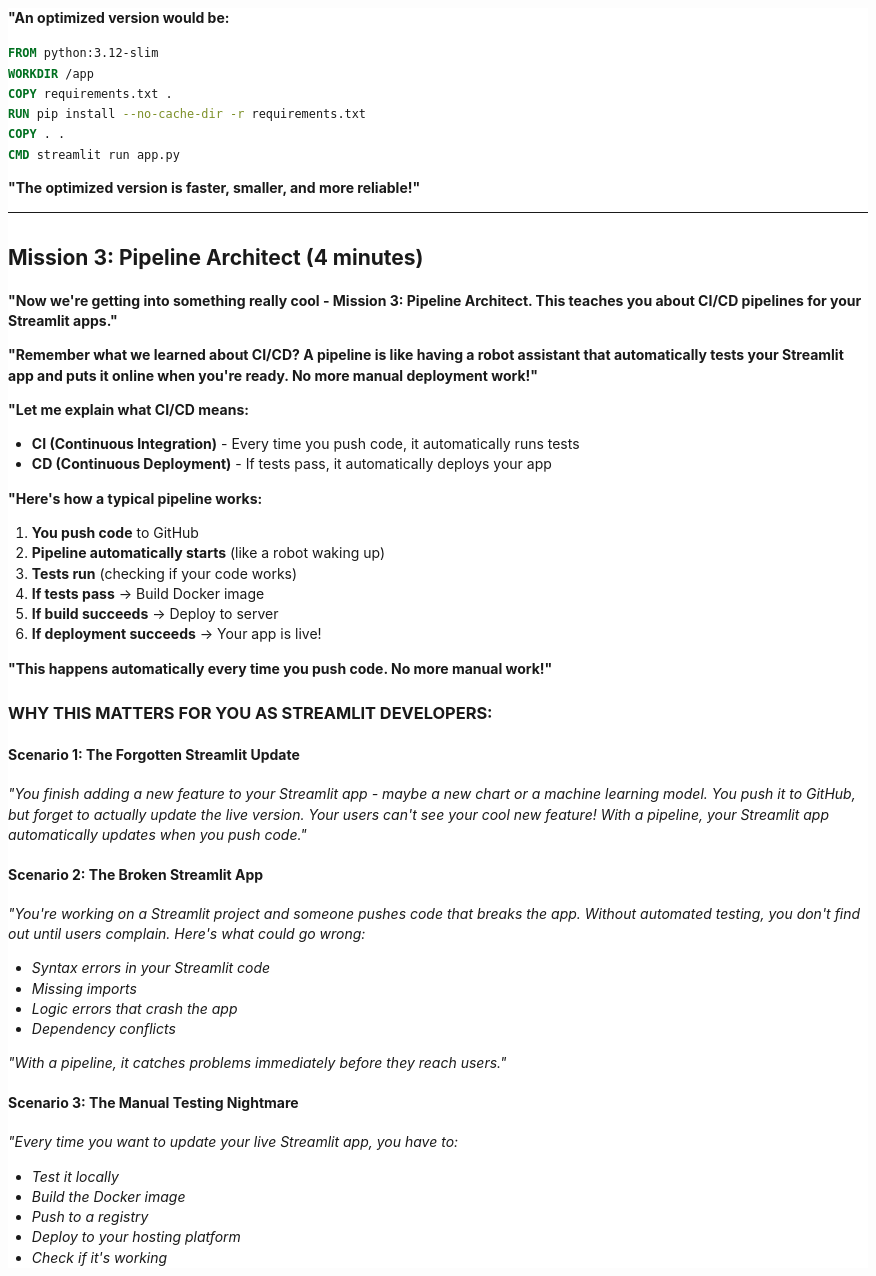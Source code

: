 **"An optimized version would be:**
```dockerfile
FROM python:3.12-slim
WORKDIR /app
COPY requirements.txt .
RUN pip install --no-cache-dir -r requirements.txt
COPY . .
CMD streamlit run app.py
```

**"The optimized version is faster, smaller, and more reliable!"**

---

## Mission 3: Pipeline Architect (4 minutes)

**"Now we're getting into something really cool - Mission 3: Pipeline Architect. This teaches you about CI/CD pipelines for your Streamlit apps."**

**"Remember what we learned about CI/CD? A pipeline is like having a robot assistant that automatically tests your Streamlit app and puts it online when you're ready. No more manual deployment work!"**

**"Let me explain what CI/CD means:**
- **CI (Continuous Integration)** - Every time you push code, it automatically runs tests
- **CD (Continuous Deployment)** - If tests pass, it automatically deploys your app

**"Here's how a typical pipeline works:**
1. **You push code** to GitHub
2. **Pipeline automatically starts** (like a robot waking up)
3. **Tests run** (checking if your code works)
4. **If tests pass** → Build Docker image
5. **If build succeeds** → Deploy to server
6. **If deployment succeeds** → Your app is live!

**"This happens automatically every time you push code. No more manual work!"**

### **WHY THIS MATTERS FOR YOU AS STREAMLIT DEVELOPERS:**

#### **Scenario 1: The Forgotten Streamlit Update**
*"You finish adding a new feature to your Streamlit app - maybe a new chart or a machine learning model. You push it to GitHub, but forget to actually update the live version. Your users can't see your cool new feature! With a pipeline, your Streamlit app automatically updates when you push code."*

#### **Scenario 2: The Broken Streamlit App**
*"You're working on a Streamlit project and someone pushes code that breaks the app. Without automated testing, you don't find out until users complain. Here's what could go wrong:*
- *Syntax errors in your Streamlit code*
- *Missing imports*
- *Logic errors that crash the app*
- *Dependency conflicts*

*"With a pipeline, it catches problems immediately before they reach users."*

#### **Scenario 3: The Manual Testing Nightmare**
*"Every time you want to update your live Streamlit app, you have to:*
- *Test it locally*
- *Build the Docker image*
- *Push to a registry*
- *Deploy to your hosting platform*
- *Check if it's working*
